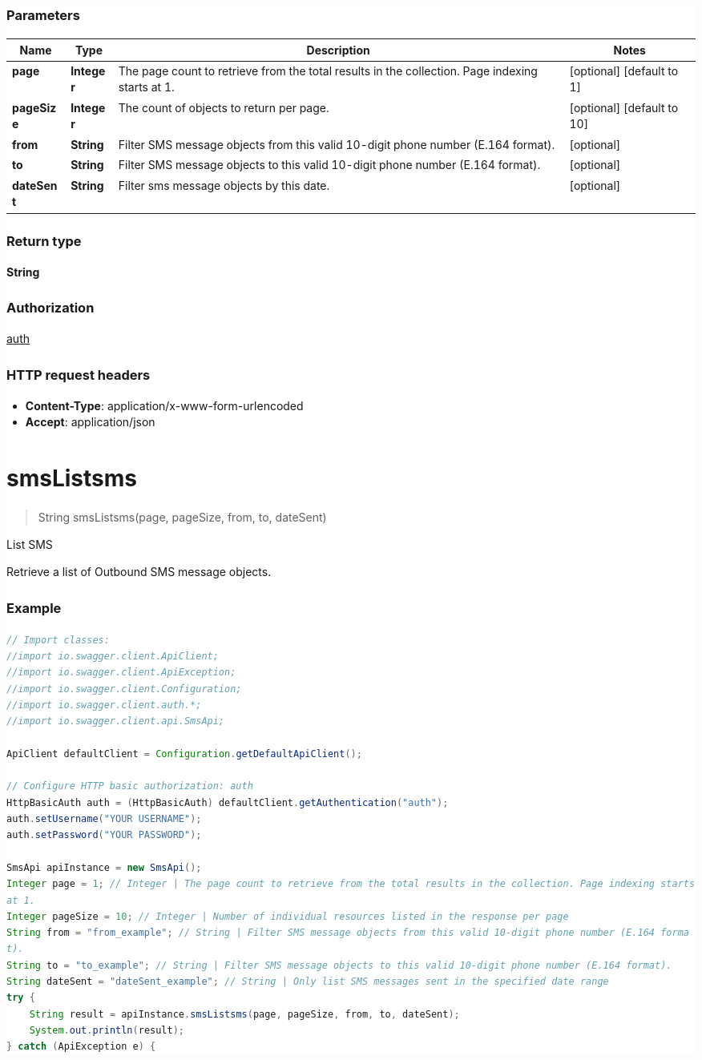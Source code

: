 ### Parameters

Name | Type | Description  | Notes
------------- | ------------- | ------------- | -------------
 **page** | **Integer**| The page count to retrieve from the total results in the collection. Page indexing starts at 1. | [optional] [default to 1]
 **pageSize** | **Integer**| The count of objects to return per page. | [optional] [default to 10]
 **from** | **String**| Filter SMS message objects from this valid 10-digit phone number (E.164 format). | [optional]
 **to** | **String**| Filter SMS message objects to this valid 10-digit phone number (E.164 format). | [optional]
 **dateSent** | **String**| Filter sms message objects by this date. | [optional]

### Return type

**String**

### Authorization

[auth](../README.md#auth)

### HTTP request headers

 - **Content-Type**: application/x-www-form-urlencoded
 - **Accept**: application/json

<a name="smsListsms"></a>
# **smsListsms**
> String smsListsms(page, pageSize, from, to, dateSent)

List SMS

Retrieve a list of Outbound SMS message objects.

### Example
```java
// Import classes:
//import io.swagger.client.ApiClient;
//import io.swagger.client.ApiException;
//import io.swagger.client.Configuration;
//import io.swagger.client.auth.*;
//import io.swagger.client.api.SmsApi;

ApiClient defaultClient = Configuration.getDefaultApiClient();

// Configure HTTP basic authorization: auth
HttpBasicAuth auth = (HttpBasicAuth) defaultClient.getAuthentication("auth");
auth.setUsername("YOUR USERNAME");
auth.setPassword("YOUR PASSWORD");

SmsApi apiInstance = new SmsApi();
Integer page = 1; // Integer | The page count to retrieve from the total results in the collection. Page indexing starts at 1.
Integer pageSize = 10; // Integer | Number of individual resources listed in the response per page
String from = "from_example"; // String | Filter SMS message objects from this valid 10-digit phone number (E.164 format).
String to = "to_example"; // String | Filter SMS message objects to this valid 10-digit phone number (E.164 format).
String dateSent = "dateSent_example"; // String | Only list SMS messages sent in the specified date range
try {
    String result = apiInstance.smsListsms(page, pageSize, from, to, dateSent);
    System.out.println(result);
} catch (ApiException e) {
```